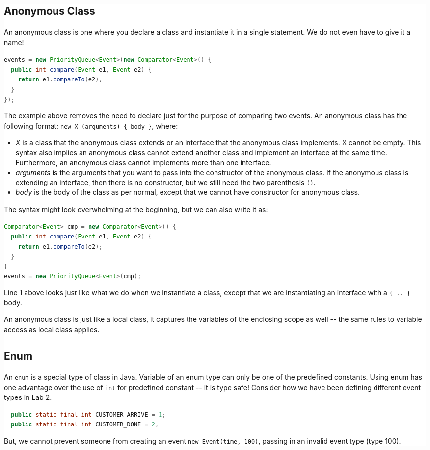 ## Anonymous Class

An anonymous class is one where you declare a class and instantiate it in a single statement.  We do not even have to give it a name!
```Java
events = new PriorityQueue<Event>(new Comparator<Event>() {
  public int compare(Event e1, Event e2) {
	return e1.compareTo(e2);
  }
});
```

The example above removes the need to declare just for the purpose of comparing two events.  An anonymous class has the following format: `new X (arguments) { body }`, where:

- _X_ is a class that the anonymous class extends or an interface that the anonymous class implements.  X cannot be empty.  This syntax also implies an anonymous class cannot extend another class and implement an interface at the same time.  Furthermore, an anonymous class cannot implements more than one interface. 
- _arguments_ is the arguments that you want to pass into the constructor of the anonymous class.  If the anonymous class is extending an interface, then there is no constructor, but we still need the two parenthesis `()`.
- _body_ is the body of the class as per normal, except that we cannot have constructor for anonymous class.

The syntax might look overwhelming at the beginning, but we can also write it as:
```Java
Comparator<Event> cmp = new Comparator<Event>() {
  public int compare(Event e1, Event e2) {
	return e1.compareTo(e2);
  }
}
events = new PriorityQueue<Event>(cmp);
```

Line 1 above looks just like what we do when we instantiate a class, except that we are instantiating an interface with a `{ .. }` body.

An anonymous class is just like a local class, it captures the variables of the enclosing scope as well -- the same rules to variable access as local class applies.

## Enum

An `enum` is a special type of class in Java.  Variable of an enum type can only be one of the predefined constants.  Using enum has one advantage over the use of `int` for predefined constant -- it is type safe!  Consider how we have been defining different event types in Lab 2.

```Java
  public static final int CUSTOMER_ARRIVE = 1;
  public static final int CUSTOMER_DONE = 2;
```

But, we cannot prevent someone from creating an event `new Event(time, 100)`, passing in an invalid event type (type 100).  
